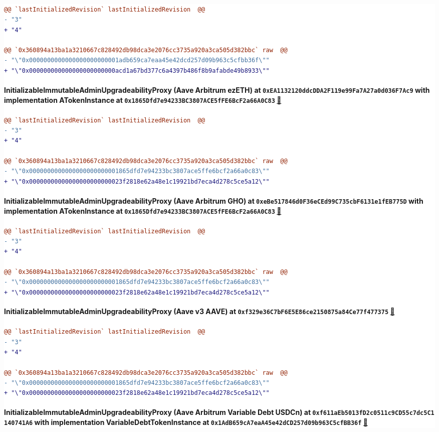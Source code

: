 ```diff
@@ `lastInitializedRevision` lastInitializedRevision  @@
- "3"
+ "4"

@@ `0x360894a13ba1a3210667c828492db98dca3e2076cc3735a920a3ca505d382bbc` raw  @@
- "\"0x0000000000000000000000001adb659ca7eaa45e42dcd257d09b963c5cfbb36f\""
+ "\"0x000000000000000000000000acd1a67bd377c6a4397b486f8b9afabde49b8933\""

```
#### InitializableImmutableAdminUpgradeabilityProxy (Aave Arbitrum ezETH) at `0xEA1132120ddcDDA2F119e99Fa7A27a0d036F7Ac9` with implementation ATokenInstance at `0x1865Dfd7e94233BC3807ACE5fFE6BcF2a66A0C83` [:ghost:](https://github.com/bgd-labs/aave-address-book  "AaveV3Arbitrum.ASSETS.ezETH.A_TOKEN")

```diff
@@ `lastInitializedRevision` lastInitializedRevision  @@
- "3"
+ "4"

@@ `0x360894a13ba1a3210667c828492db98dca3e2076cc3735a920a3ca505d382bbc` raw  @@
- "\"0x0000000000000000000000001865dfd7e94233bc3807ace5ffe6bcf2a66a0c83\""
+ "\"0x00000000000000000000000023f2818e62a48e1c19921bd7eca4d278c5ce5a12\""

```
#### InitializableImmutableAdminUpgradeabilityProxy (Aave Arbitrum GHO) at `0xeBe517846d0F36eCEd99C735cbF6131e1fEB775D` with implementation ATokenInstance at `0x1865Dfd7e94233BC3807ACE5fFE6BcF2a66A0C83` [:ghost:](https://github.com/bgd-labs/aave-address-book  "AaveV3Arbitrum.ASSETS.GHO.A_TOKEN")

```diff
@@ `lastInitializedRevision` lastInitializedRevision  @@
- "3"
+ "4"

@@ `0x360894a13ba1a3210667c828492db98dca3e2076cc3735a920a3ca505d382bbc` raw  @@
- "\"0x0000000000000000000000001865dfd7e94233bc3807ace5ffe6bcf2a66a0c83\""
+ "\"0x00000000000000000000000023f2818e62a48e1c19921bd7eca4d278c5ce5a12\""

```
#### InitializableImmutableAdminUpgradeabilityProxy (Aave v3 AAVE) at `0xf329e36C7bF6E5E86ce2150875a84Ce77f477375` [:ghost:](https://github.com/bgd-labs/aave-address-book  "AaveV3Arbitrum.ASSETS.AAVE.A_TOKEN")

```diff
@@ `lastInitializedRevision` lastInitializedRevision  @@
- "3"
+ "4"

@@ `0x360894a13ba1a3210667c828492db98dca3e2076cc3735a920a3ca505d382bbc` raw  @@
- "\"0x0000000000000000000000001865dfd7e94233bc3807ace5ffe6bcf2a66a0c83\""
+ "\"0x00000000000000000000000023f2818e62a48e1c19921bd7eca4d278c5ce5a12\""

```
#### InitializableImmutableAdminUpgradeabilityProxy (Aave Arbitrum Variable Debt USDCn) at `0xf611aEb5013fD2c0511c9CD55c7dc5C1140741A6` with implementation VariableDebtTokenInstance at `0x1AdB659cA7eaA45e42dCD257d09b963C5cfBB36f` [:ghost:](https://github.com/bgd-labs/aave-address-book  "AaveV3Arbitrum.ASSETS.USDCn.V_TOKEN")
